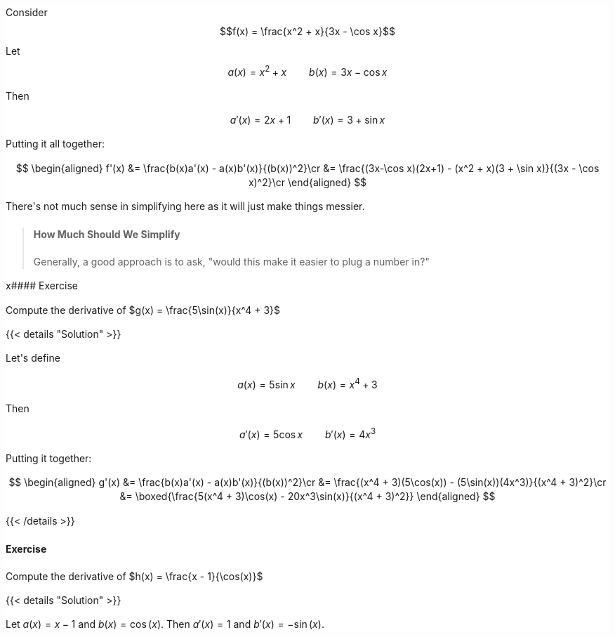 Consider 
$$f(x) = \frac{x^2 + x}{3x - \cos x}$$
Let 
$$a(x) = x^2 + x \qquad b(x) = 3x - \cos x$$

Then 

$$a'(x) = 2x + 1 \qquad b'(x) = 3 + \sin x$$

Putting it all together: 

$$
\begin{aligned}
f'(x) &= \frac{b(x)a'(x) - a(x)b'(x)}{(b(x))^2}\cr
&=
\frac{(3x-\cos x)(2x+1) - (x^2 + x)(3 + \sin x)}{(3x - \cos x)^2}\cr
\end{aligned}
$$

There's not much sense in simplifying here as it will just make things messier. 

> #### How Much Should We Simplify
> Generally, a good approach is to ask, "would this make it easier to plug a number in?"

x#### Exercise

Compute the derivative of $g(x) = \frac{5\sin(x)}{x^4 + 3}$

{{< details "Solution" >}}

Let's define 

$$a(x) = 5\sin x \qquad b(x) = x^4 + 3$$

Then 

$$a'(x) = 5\cos x \qquad b'(x) = 4x^3$$

Putting it together: 

$$
\begin{aligned}
g'(x) &= \frac{b(x)a'(x) - a(x)b'(x)}{(b(x))^2}\cr
&=
\frac{(x^4 + 3)(5\cos(x)) - (5\sin(x))(4x^3)}{(x^4 + 3)^2}\cr
&=
\boxed{\frac{5(x^4 + 3)\cos(x) - 20x^3\sin(x)}{(x^4 + 3)^2}}
\end{aligned}
$$

{{< /details >}}

#### Exercise 

Compute the derivative of $h(x) = \frac{x - 1}{\cos(x)}$

{{< details "Solution" >}}

Let $a(x) = x - 1$ and $b(x) = \cos(x)$. Then $a'(x) = 1$ and $b'(x) = -\sin(x)$.
